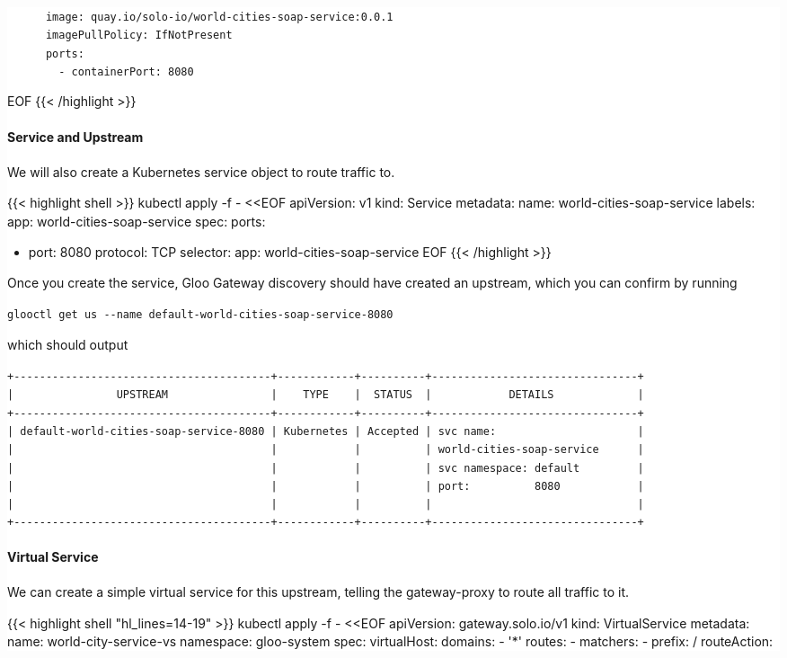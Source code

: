           image: quay.io/solo-io/world-cities-soap-service:0.0.1
          imagePullPolicy: IfNotPresent
          ports:
            - containerPort: 8080
EOF
{{< /highlight >}}

#### Service and Upstream

We will also create a Kubernetes service object to route traffic to.

{{< highlight shell >}}
kubectl apply -f - <<EOF
apiVersion: v1
kind: Service
metadata:
  name: world-cities-soap-service
  labels:
    app: world-cities-soap-service
spec:
  ports:
  - port: 8080
    protocol: TCP
  selector:
    app: world-cities-soap-service
EOF
{{< /highlight >}}
    
Once you create the service, Gloo Gateway discovery should have created an upstream, which you can confirm by running
```shell
glooctl get us --name default-world-cities-soap-service-8080
```

which should output
```
+----------------------------------------+------------+----------+--------------------------------+
|                UPSTREAM                |    TYPE    |  STATUS  |            DETAILS             |
+----------------------------------------+------------+----------+--------------------------------+
| default-world-cities-soap-service-8080 | Kubernetes | Accepted | svc name:                      |
|                                        |            |          | world-cities-soap-service      |
|                                        |            |          | svc namespace: default         |
|                                        |            |          | port:          8080            |
|                                        |            |          |                                |
+----------------------------------------+------------+----------+--------------------------------+
```

#### Virtual Service

We can create a simple virtual service for this upstream, telling the gateway-proxy to route all traffic to it.

{{< highlight shell "hl_lines=14-19" >}}
kubectl apply -f - <<EOF
apiVersion: gateway.solo.io/v1
kind: VirtualService
metadata:
  name: world-city-service-vs
  namespace: gloo-system
spec:
  virtualHost:
    domains:
      - '*'
    routes:
      - matchers:
        - prefix: /
        routeAction:
